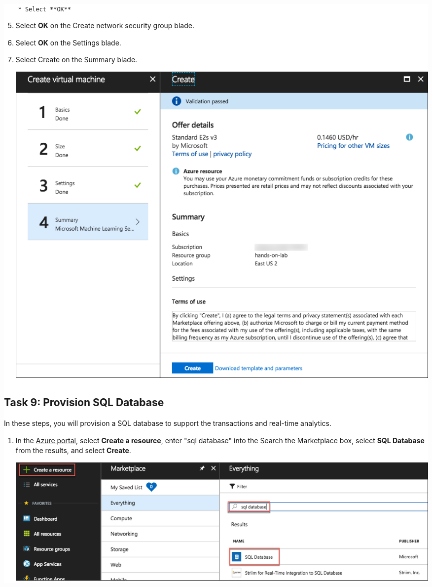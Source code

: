        * Select **OK**

5. Select **OK** on the Create network security group blade.

6. Select **OK** on the Settings blade.

7. Select Create on the Summary blade.

    ![The Create virtual machine Summary blade is displayed. A message that Validation passed is displayed at the top of the Create blade.](media/machine-learning-server-summary-blade.png "Create Machine Learning Server")

## Task 9: Provision SQL Database

In these steps, you will provision a SQL database to support the transactions and real-time analytics.

1. In the [Azure portal](https://portal.azure.com), select **Create a resource**, enter "sql database" into the Search the Marketplace box, select **SQL Database** from the results, and select **Create**.

    ![In the navigation pane of the Azure portal, +Create a resource is highlighted, "sql database" is entered into the Search the Marketplace box, and SQL Database is highlighted in the search results.](media/create-resource-sql-database.png "Create SQL Database")
